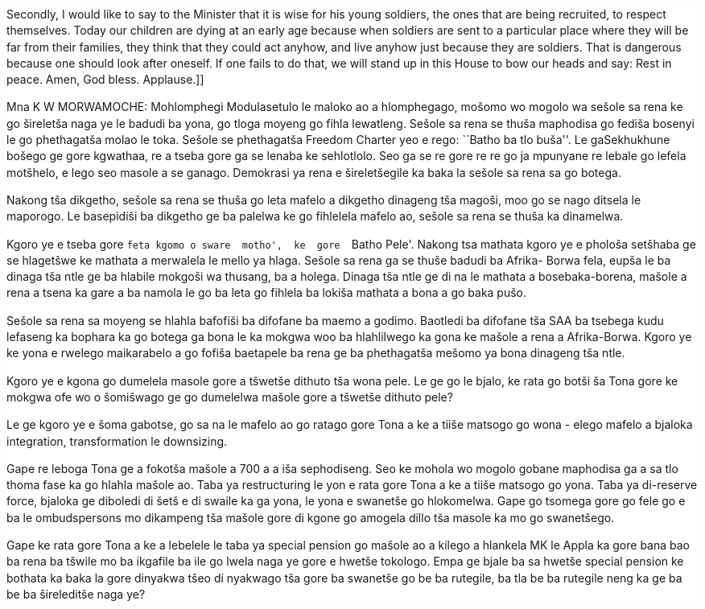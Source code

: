Secondly, I would like to say to the Minister that it is wise for his  young
soldiers, the ones that are being recruited, to  respect  themselves.  Today
our children are dying at an early age because when soldiers are sent  to  a
particular place where they will be far  from  their  families,  they  think
that they could act anyhow, and live anyhow just because they are  soldiers.
That is dangerous because one should look after oneself. If one fails to  do
that, we will stand up in this House to bow  our  heads  and  say:  Rest  in
peace. Amen, God bless. Applause.]]

Mna K W MORWAMOCHE: Mohlomphegi Modulasetulo le  maloko  ao  a  hlomphegago,
mošomo wo mogolo wa sešole sa rena ke go šireletša  naga  ye  le  badudi  ba
yona, go tloga moyeng go fihla lewatleng. Sešole sa rena se thuša  maphodisa
go fediša bosenyi le go phethagatša molao le  toka.  Sešole  se  phethagatša
Freedom Charter yeo e rego: ``Batho ba tlo buša''.  Le  gaSekhukhune  bošego
ge gore kgwathaa, re a tseba gore ga se lenaba ke sehlotlolo. Seo ga  se  re
gore re re go ja mpunyane re lebale go lefela motšhelo, e lego seo masole  a
se ganago. Demokrasi ya rena e šireletšegile ka baka la sešole  sa  rena  sa
go botega.

Nakong tša dikgetho, sešole sa rena se  thuša  go  leta  mafelo  a  dikgetho
dinageng tša magoši, moo go se nago ditsela le maporogo.  Le  basepidiši  ba
dikgetho ge ba palelwa ke go fihlelela mafelo ao, sešole sa  rena  se  thuša
ka dinamelwa.

Kgoro ye e tseba gore `feta kgomo o sware  motho',  ke  gore  `Batho  Pele'.
Nakong tsa mathata kgoro ye e phološa setšhaba ge se hlagetšwe ke mathata  a
merwalela le mello ya hlaga. Sešole sa rena ga se thuše  badudi  ba  Afrika-
Borwa fela, eupša le ba dinaga tša ntle ge ba hlabile  mokgoši  wa  thusang,
ba a holega. Dinaga tša ntle ge di na le mathata a  bosebaka-borena,  mašole
a rena a tsena ka gare a ba namola le  go  ba  leta  go  fihlela  ba  lokiša
mathata a bona a go baka pušo.

Sešole sa rena sa moyeng se hlahla bafofiši ba difofane ba maemo  a  godimo.
Baotledi ba difofane tša SAA ba tsebega  kudu  lefaseng  ka  bophara  ka  go
botega ga bona le ka mokgwa woo ba hlahlilwego ka gona ke mašole  a  rena  a
Afrika-Borwa. Kgoro ye ke yona e rwelego maikarabelo a go  fofiša  baetapele
ba rena ge ba phethagatša mešomo ya bona dinageng tša ntle.

Kgoro ye e kgona go dumelela masole gore a tšwetše dithuto  tša  wona  pele.
Le ge go le bjalo, ke rata go  botši  ša  Tona  gore  ke  mokgwa  ofe  wo  o
šomišwago ge go dumelelwa mašole gore a tšwetše dithuto pele?

Le ge kgoro ye e šoma gabotse, go sa na le mafelo ao go ratago gore  Tona  a
ke  a  tiiše  matsogo  go  wona  -  elego  mafelo  a  bjaloka   integration,
transformation le downsizing.

Gape re leboga Tona ge a fokotša mašole a 700 a a iša  sephodiseng.  Seo  ke
mohola wo mogolo gobane maphodisa ga a  sa  tlo  thoma  fase  ka  go  hlahla
mašole ao. Taba ya restructuring le yon e  rata  gore  Tona  a  ke  a  tiiše
matsogo go yona. Taba ya di-reserve force, bjaloka ge diboledi di šetš e  di
swaile ka ga yona, le yona e swanetše go hlokomelwa. Gape  go  tsomega  gore
go fele go e ba le ombudspersons mo dikampeng tša mašole gore  di  kgone  go
amogela dillo tša masole ka mo go swanetšego.

Gape ke rata gore Tona a ke a lebelele le taba ya special pension go  mašole
ao a kilego a hlankela MK le Appla ka gore bana bao ba rena ba tšwile mo  ba
ikgafile ba ile go lwela naga ye gore e hwetše tokologo. Empa  ge  bjale  ba
sa hwetše special pension ke bothata  ka  baka  la  gore  dinyakwa  tšeo  di
nyakwago tša gore ba swanetše go be ba rutegile, ba tla be ba rutegile  neng
ka ge ba be ba šireleditše naga ye?
